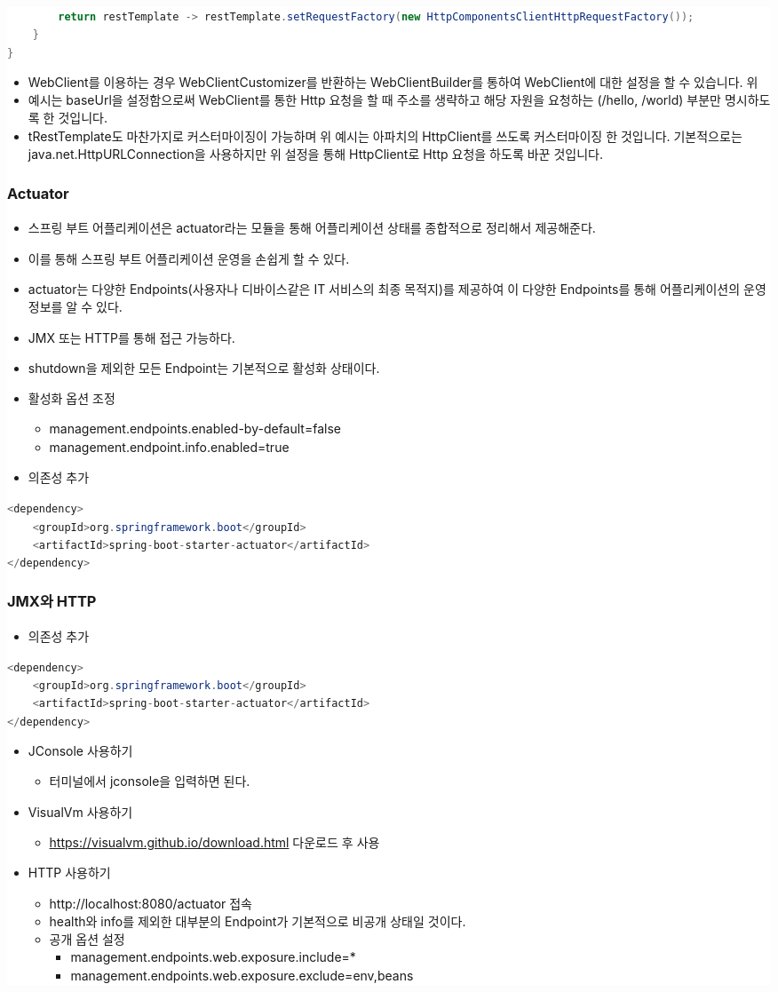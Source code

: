 ```java
        return restTemplate -> restTemplate.setRequestFactory(new HttpComponentsClientHttpRequestFactory());
    }
}
``` 

- WebClient를 이용하는 경우 WebClientCustomizer를 반환하는 WebClientBuilder를 통하여 WebClient에 대한 설정을 할 수 있습니다. 위
- 예시는 baseUrl을 설정함으로써 WebClient를 통한 Http 요청을 할 때 주소를 생략하고 해당 자원을 요청하는 (/hello, /world) 부분만 명시하도록 한 것입니다.
- tRestTemplate도 마찬가지로 커스터마이징이 가능하며 위 예시는 아파치의 HttpClient를 쓰도록 커스터마이징 한 것입니다. 기본적으로는 java.net.HttpURLConnection을 사용하지만 위 설정을 통해 HttpClient로 Http 요청을 하도록 바꾼 것입니다.

### Actuator

- 스프링 부트 어플리케이션은 actuator라는 모듈을 통해 어플리케이션 상태를 종합적으로 정리해서 제공해준다.
- 이를 통해 스프링 부트 어플리케이션 운영을 손쉽게 할 수 있다. 
- actuator는 다양한 Endpoints(사용자나 디바이스같은 IT 서비스의 최종 목적지)를 제공하여 이 다양한 Endpoints를 통해 어플리케이션의 운영 정보를 알 수 있다. 
- JMX 또는 HTTP를 통해 접근 가능하다. 
- shutdown을 제외한 모든 Endpoint는 기본적으로 활성화 상태이다. 
- 활성화 옵션 조정
    - management.endpoints.enabled-by-default=false
    - management.endpoint.info.enabled=true

- 의존성 추가 
```java
<dependency>
    <groupId>org.springframework.boot</groupId>
    <artifactId>spring-boot-starter-actuator</artifactId>
</dependency>
```

### JMX와 HTTP 

- 의존성 추가
```java
<dependency>
    <groupId>org.springframework.boot</groupId>
    <artifactId>spring-boot-starter-actuator</artifactId>
</dependency>
```

- JConsole 사용하기 
    - 터미널에서 jconsole을 입력하면 된다.
- VisualVm 사용하기 
    - https://visualvm.github.io/download.html 다운로드 후 사용 

- HTTP 사용하기
    - http://localhost:8080/actuator 접속
    - health와 info를 제외한 대부분의 Endpoint가 기본적으로 비공개 상태일 것이다. 
    - 공개 옵션 설정 
        - management.endpoints.web.exposure.include=*
        - management.endpoints.web.exposure.exclude=env,beans
